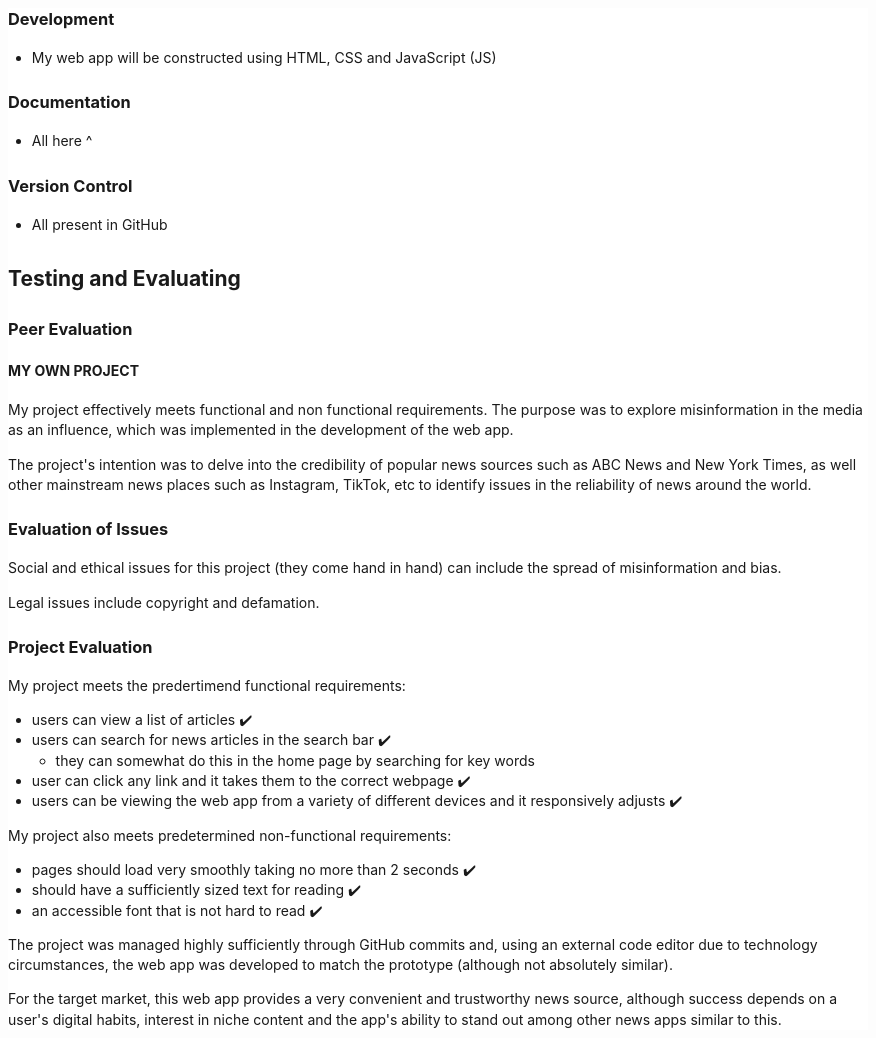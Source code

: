 ### Development
- My web app will be constructed using HTML, CSS and JavaScript (JS)

### Documentation
- All here ^

### Version Control
- All present in GitHub


## Testing and Evaluating

### Peer Evaluation

#### MY OWN PROJECT 
My project effectively meets functional and non functional requirements. The purpose was to explore misinformation in the media as an influence, which was implemented in the development of the web app. 

The project's intention was to delve into the credibility of popular news sources such as ABC News and New York Times, as well other mainstream news places such as Instagram, TikTok, etc to identify issues in the reliability of news around the world. 


### Evaluation of Issues

Social and ethical issues for this project (they come hand in hand) can include the spread of misinformation and bias.

Legal issues include copyright and defamation. 

### Project Evaluation
My project meets the predertimend functional requirements:
- users can view a list of articles ✔️
- users can search for news articles in the search bar ✔️
    - they can somewhat do this in the home page by searching for key words
- user can click any link and it takes them to the correct webpage ✔️
- users can be viewing the web app from a variety of different devices and it responsively adjusts ✔️

My project also meets predetermined non-functional requirements:
- pages should load very smoothly taking no more than 2 seconds ✔️
- should have a sufficiently sized text for reading ✔️
- an accessible font that is not hard to read ✔️

The project was managed highly sufficiently through GitHub commits and, using an external code editor due to technology circumstances, the web app was developed to match the prototype (although not absolutely similar).

For the target market, this web app provides a very convenient and trustworthy news source, although success depends on a user's digital habits, interest in niche content and the app's ability to stand out among other news apps similar to this.  